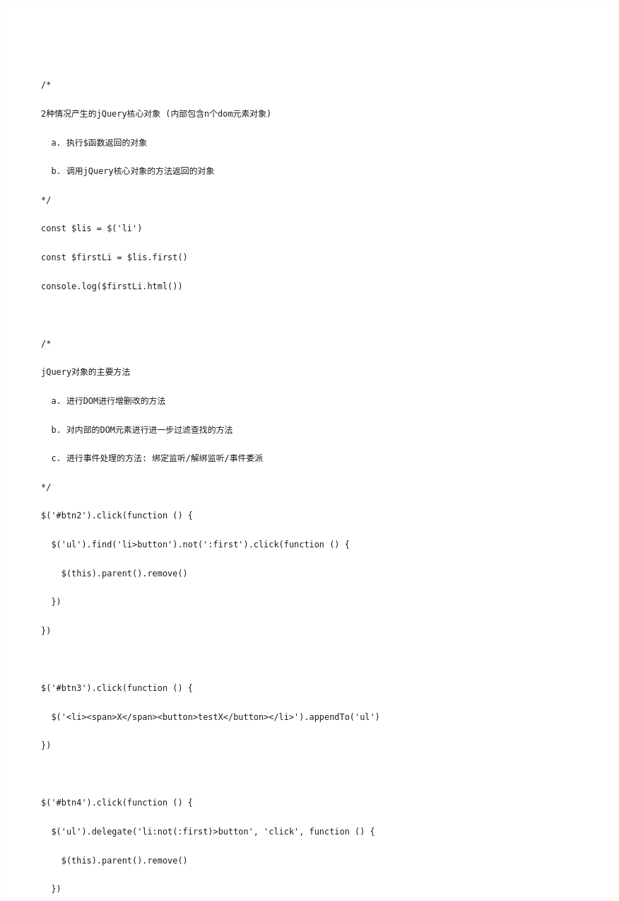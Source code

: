 ```

   

   

       /* 

       2种情况产生的jQuery核心对象 (内部包含n个dom元素对象)

         a. 执行$函数返回的对象

         b. 调用jQuery核心对象的方法返回的对象

       */

       const $lis = $('li')

       const $firstLi = $lis.first()

       console.log($firstLi.html())

   

       /* 

       jQuery对象的主要方法

         a. 进行DOM进行增删改的方法

         b. 对内部的DOM元素进行进一步过滤查找的方法

         c. 进行事件处理的方法: 绑定监听/解绑监听/事件委派

       */

       $('#btn2').click(function () {

         $('ul').find('li>button').not(':first').click(function () {

           $(this).parent().remove()

         })

       })

   

       $('#btn3').click(function () {

         $('<li><span>X</span><button>testX</button></li>').appendTo('ul')

       })

   

       $('#btn4').click(function () {

         $('ul').delegate('li:not(:first)>button', 'click', function () {

           $(this).parent().remove()

         })

```